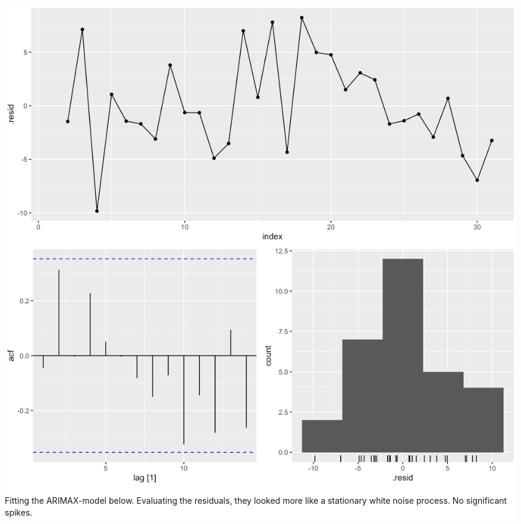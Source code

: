 ![TSLM residuals](tslm_residuals_plot.png)

Fitting the ARIMAX-model below. Evaluating the residuals, they looked more like a stationary white noise process. No significant spikes.  
